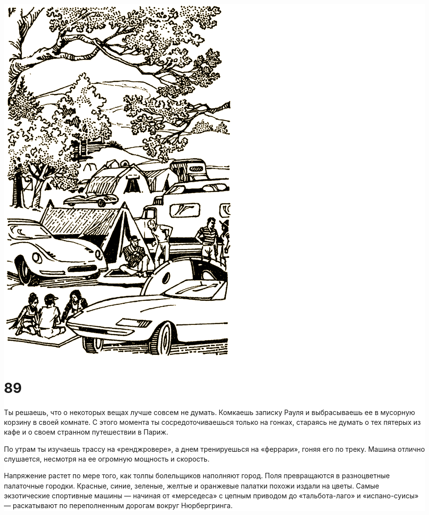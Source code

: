 ![](image/27.png)

# 89

Ты решаешь, что о некоторых вещах лучше совсем не думать. Комкаешь записку Рауля и выбрасываешь ее в мусорную корзину в своей комнате. С этого момента ты сосредоточиваешься только на гонках, стараясь не думать о тех пятерых из кафе и о своем странном путешествии в Париж.

По утрам ты изучаешь трассу на «ренджровере», а днем тренируешься на «феррари», гоняя его по треку. Машина отлично слушается, несмотря на ее огромную мощность и скорость.

Напряжение растет по мере того, как толпы болельщиков наполняют город. Поля превращаются в разноцветные палаточные городки. Красные, синие, зеленые, желтые и оранжевые палатки похожи издали на цветы. Самые экзотические спортивные машины — начиная от «мерседеса» с цепным приводом до «тальбота-лаго» и «испано-суисы» — раскатывают по переполненным дорогам вокруг Нюрбергринга.
